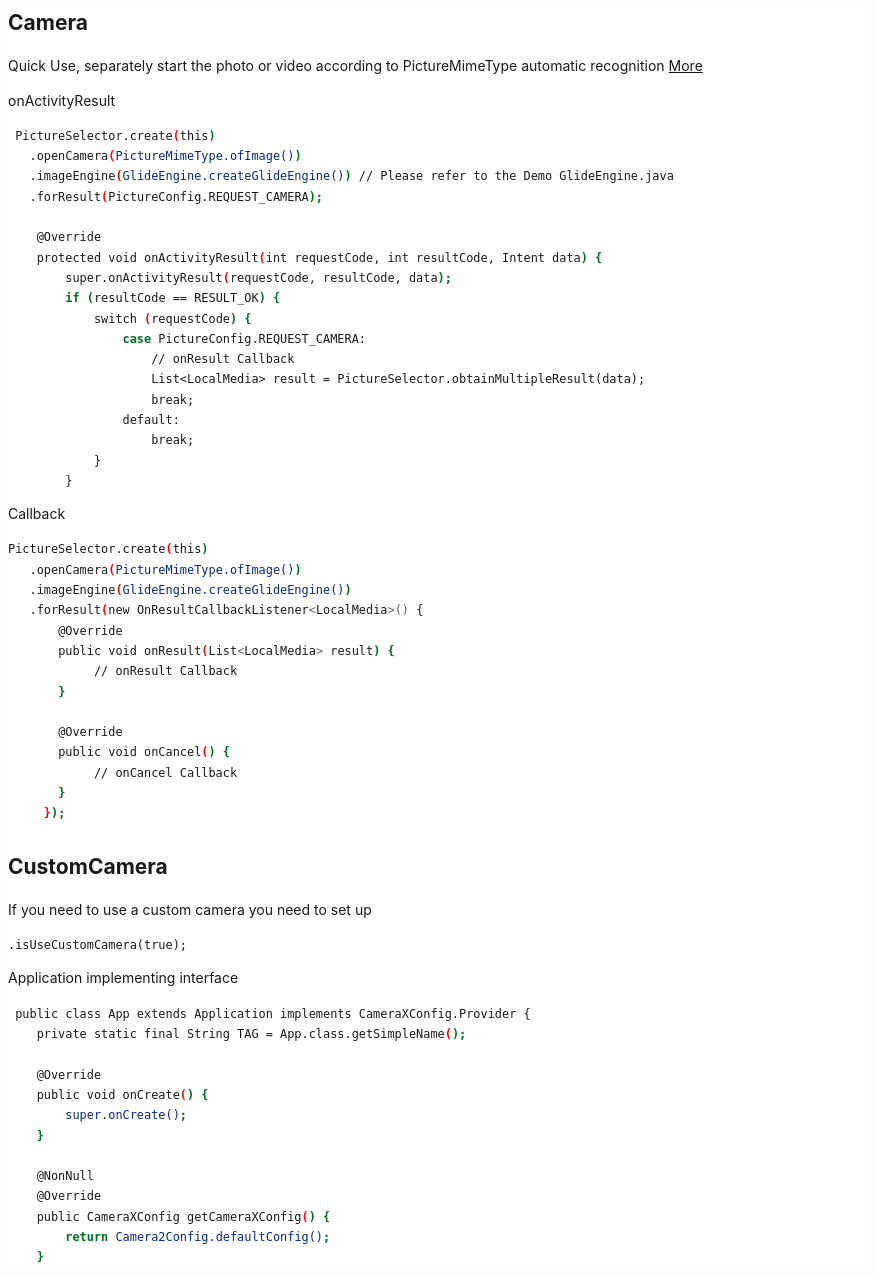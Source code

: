 ## Camera
Quick Use, separately start the photo or video according to PictureMimeType automatic recognition [More](https://github.com/LuckSiege/PictureSelector/wiki/PictureSelector-Api)

onActivityResult
```sh
 PictureSelector.create(this)
   .openCamera(PictureMimeType.ofImage())
   .imageEngine(GlideEngine.createGlideEngine()) // Please refer to the Demo GlideEngine.java
   .forResult(PictureConfig.REQUEST_CAMERA);  
   
    @Override
    protected void onActivityResult(int requestCode, int resultCode, Intent data) {
        super.onActivityResult(requestCode, resultCode, data);
        if (resultCode == RESULT_OK) {
            switch (requestCode) {
                case PictureConfig.REQUEST_CAMERA:
                    // onResult Callback
                    List<LocalMedia> result = PictureSelector.obtainMultipleResult(data);
                    break;
                default:
                    break;
            }            
        }
```

Callback
```sh
PictureSelector.create(this)
   .openCamera(PictureMimeType.ofImage())
   .imageEngine(GlideEngine.createGlideEngine())
   .forResult(new OnResultCallbackListener<LocalMedia>() {
       @Override
       public void onResult(List<LocalMedia> result) {
            // onResult Callback
       }

       @Override
       public void onCancel() {
            // onCancel Callback
       }
     });
```

## CustomCamera
If you need to use a custom camera you need to set up
```
.isUseCustomCamera(true);
``` 
Application implementing interface
```sh
 public class App extends Application implements CameraXConfig.Provider {
    private static final String TAG = App.class.getSimpleName();

    @Override
    public void onCreate() {
        super.onCreate();
    }

    @NonNull
    @Override
    public CameraXConfig getCameraXConfig() {
        return Camera2Config.defaultConfig();
    }
```